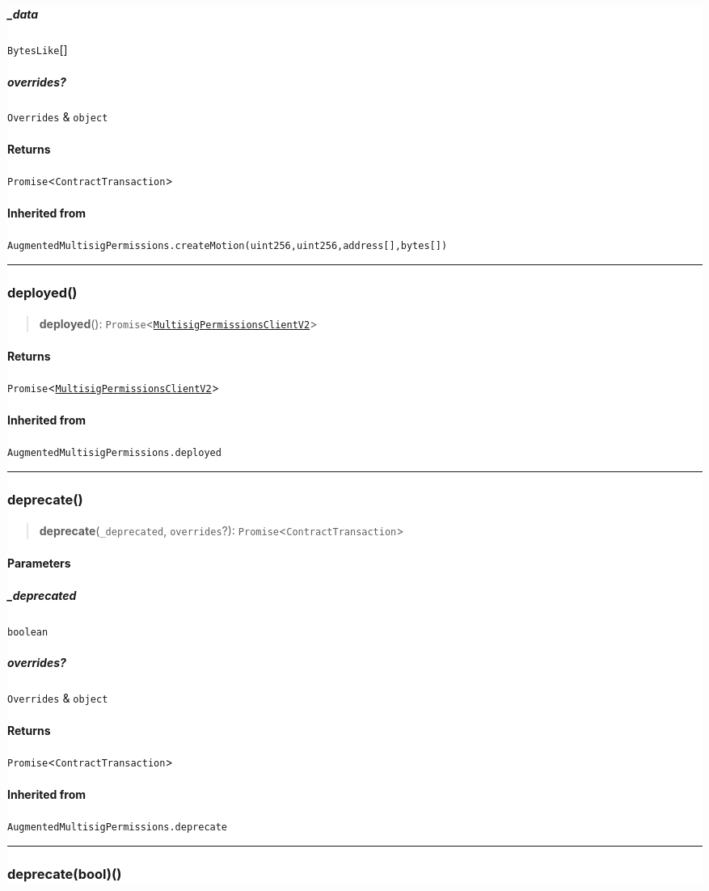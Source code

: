 ##### \_data

`BytesLike`[]

##### overrides?

`Overrides` & `object`

#### Returns

`Promise`\<`ContractTransaction`\>

#### Inherited from

`AugmentedMultisigPermissions.createMotion(uint256,uint256,address[],bytes[])`

***

### deployed()

> **deployed**(): `Promise`\<[`MultisigPermissionsClientV2`](MultisigPermissionsClientV2.md)\>

#### Returns

`Promise`\<[`MultisigPermissionsClientV2`](MultisigPermissionsClientV2.md)\>

#### Inherited from

`AugmentedMultisigPermissions.deployed`

***

### deprecate()

> **deprecate**(`_deprecated`, `overrides`?): `Promise`\<`ContractTransaction`\>

#### Parameters

##### \_deprecated

`boolean`

##### overrides?

`Overrides` & `object`

#### Returns

`Promise`\<`ContractTransaction`\>

#### Inherited from

`AugmentedMultisigPermissions.deprecate`

***

### deprecate(bool)()

